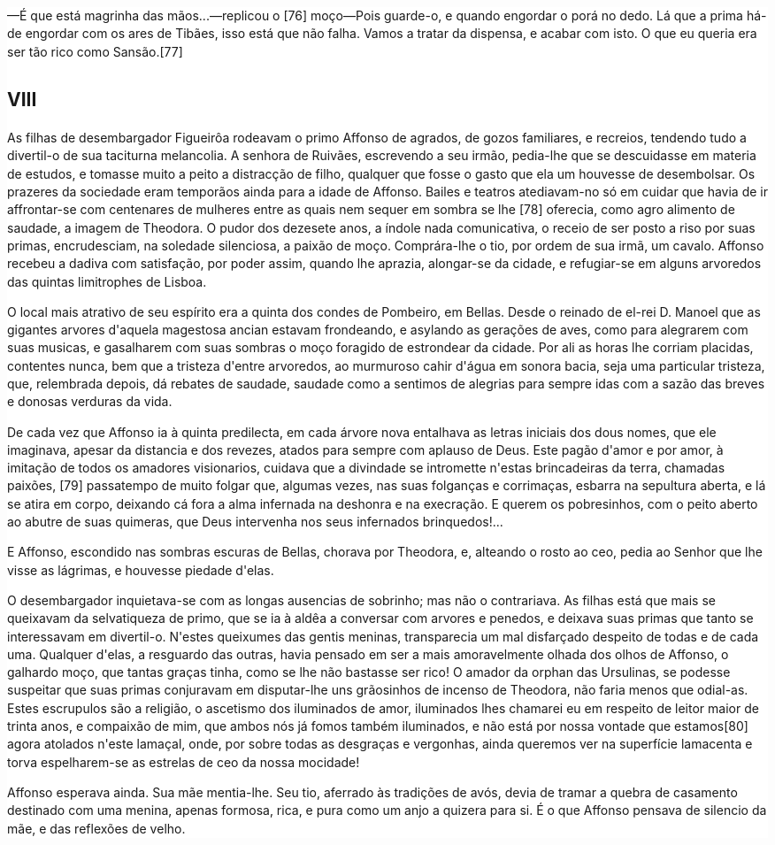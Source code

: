 —É que está magrinha das mãos...—replicou o \[76\] moço—Pois guarde-o, e quando engordar o porá no dedo. Lá que a prima há-de engordar com os ares de Tibães, isso está que não falha. Vamos a tratar da dispensa, e acabar com isto. O que eu queria era ser tão rico como Sansão.\[77\]

VIII
----

As filhas de desembargador Figueirôa rodeavam o primo Affonso de agrados, de gozos familiares, e recreios, tendendo tudo a divertil-o de sua taciturna melancolia. A senhora de Ruivães, escrevendo a seu irmão, pedia-lhe que se descuidasse em materia de estudos, e tomasse muito a peito a distracção de filho, qualquer que fosse o gasto que ela um houvesse de desembolsar. Os prazeres da sociedade eram temporãos ainda para a idade de Affonso. Bailes e teatros atediavam-no só em cuidar que havia de ir affrontar-se com centenares de mulheres entre as quais nem sequer em sombra se lhe \[78\] oferecia, como agro alimento de saudade, a imagem de Theodora. O pudor dos dezesete anos, a índole nada comunicativa, o receio de ser posto a riso por suas primas, encrudesciam, na soledade silenciosa, a paixão de moço. Comprára-lhe o tio, por ordem de sua irmã, um cavalo. Affonso recebeu a dadiva com satisfação, por poder assim, quando lhe aprazia, alongar-se da cidade, e refugiar-se em alguns arvoredos das quintas limitrophes de Lisboa.

O local mais atrativo de seu espírito era a quinta dos condes de Pombeiro, em Bellas. Desde o reinado de el-rei D. Manoel que as gigantes arvores d'aquela magestosa ancian estavam frondeando, e asylando as gerações de aves, como para alegrarem com suas musicas, e gasalharem com suas sombras o moço foragido de estrondear da cidade. Por ali as horas lhe corriam placidas, contentes nunca, bem que a tristeza d'entre arvoredos, ao murmuroso cahir d'água em sonora bacia, seja uma particular tristeza, que, relembrada depois, dá rebates de saudade, saudade como a sentimos de alegrias para sempre idas com a sazão das breves e donosas verduras da vida.

De cada vez que Affonso ia à quinta predilecta, em cada árvore nova entalhava as letras iniciais dos dous nomes, que ele imaginava, apesar da distancia e dos revezes, atados para sempre com aplauso de Deus. Este pagão d'amor e por amor, à imitação de todos os amadores visionarios, cuidava que a divindade se intromette n'estas brincadeiras da terra, chamadas paixões, \[79\] passatempo de muito folgar que, algumas vezes, nas suas folganças e corrimaças, esbarra na sepultura aberta, e lá se atira em corpo, deixando cá fora a alma infernada na deshonra e na execração. E querem os pobresinhos, com o peito aberto ao abutre de suas quimeras, que Deus intervenha nos seus infernados brinquedos!...

E Affonso, escondido nas sombras escuras de Bellas, chorava por Theodora, e, alteando o rosto ao ceo, pedia ao Senhor que lhe visse as lágrimas, e houvesse piedade d'elas.

O desembargador inquietava-se com as longas ausencias de sobrinho; mas não o contrariava. As filhas está que mais se queixavam da selvatiqueza de primo, que se ia à aldêa a conversar com arvores e penedos, e deixava suas primas que tanto se interessavam em divertil-o. N'estes queixumes das gentis meninas, transparecia um mal disfarçado despeito de todas e de cada uma. Qualquer d'elas, a resguardo das outras, havia pensado em ser a mais amoravelmente olhada dos olhos de Affonso, o galhardo moço, que tantas graças tinha, como se lhe não bastasse ser rico! O amador da orphan das Ursulinas, se podesse suspeitar que suas primas conjuravam em disputar-lhe uns grãosinhos de incenso de Theodora, não faria menos que odial-as. Estes escrupulos são a religião, o ascetismo dos iluminados de amor, iluminados lhes chamarei eu em respeito de leitor maior de trinta anos, e compaixão de mim, que ambos nós já fomos também iluminados, e não está por nossa vontade que estamos\[80\] agora atolados n'este lamaçal, onde, por sobre todas as desgraças e vergonhas, ainda queremos ver na superfície lamacenta e torva espelharem-se as estrelas de ceo da nossa mocidade!

Affonso esperava ainda. Sua mãe mentia-lhe. Seu tio, aferrado às tradições de avós, devia de tramar a quebra de casamento destinado com uma menina, apenas formosa, rica, e pura como um anjo a quizera para si. É o que Affonso pensava de silencio da mãe, e das reflexões de velho.
